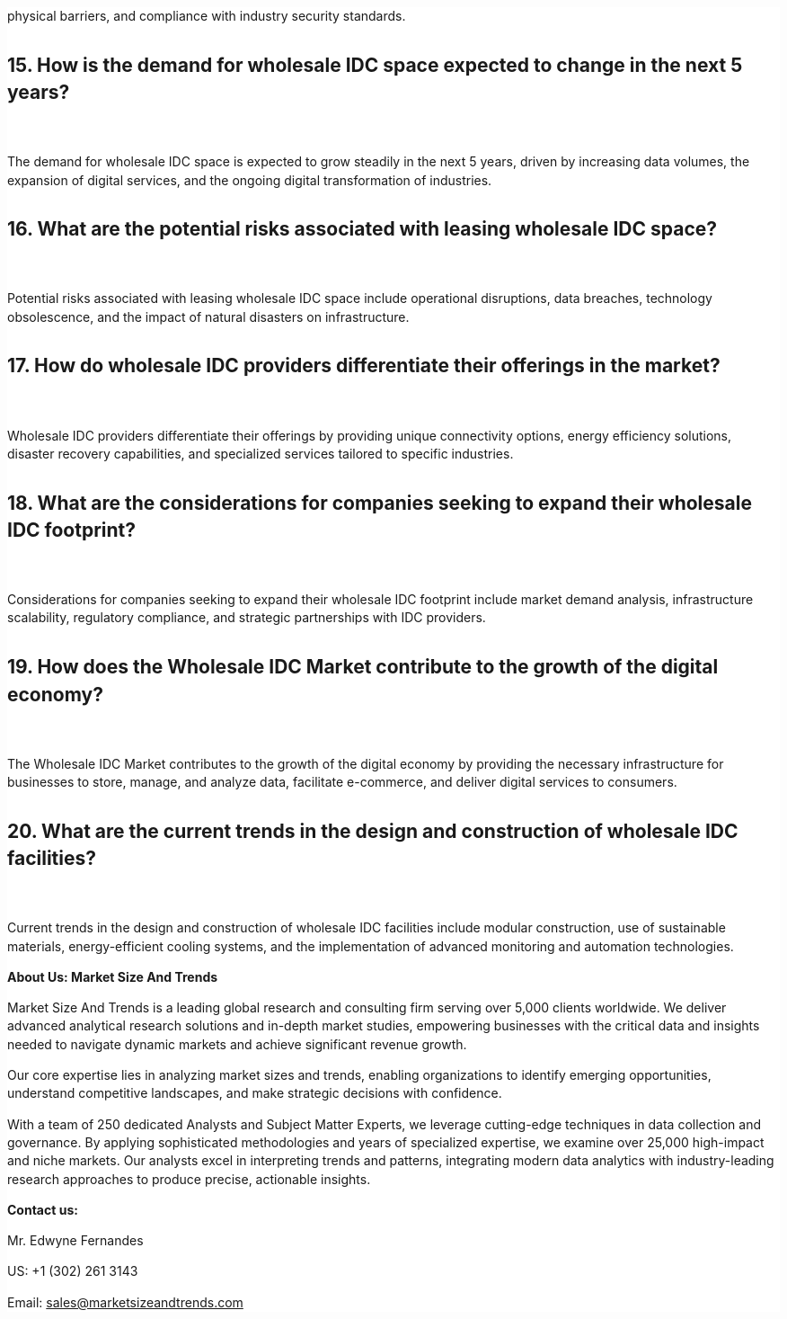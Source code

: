 physical barriers, and compliance with industry security standards.</p><h2>15. How is the demand for wholesale IDC space expected to change in the next 5 years?</h2><p>&nbsp;</p><p>The demand for wholesale IDC space is expected to grow steadily in the next 5 years, driven by increasing data volumes, the expansion of digital services, and the ongoing digital transformation of industries.</p><h2>16. What are the potential risks associated with leasing wholesale IDC space?</h2><p>&nbsp;</p><p>Potential risks associated with leasing wholesale IDC space include operational disruptions, data breaches, technology obsolescence, and the impact of natural disasters on infrastructure.</p><h2>17. How do wholesale IDC providers differentiate their offerings in the market?</h2><p>&nbsp;</p><p>Wholesale IDC providers differentiate their offerings by providing unique connectivity options, energy efficiency solutions, disaster recovery capabilities, and specialized services tailored to specific industries.</p><h2>18. What are the considerations for companies seeking to expand their wholesale IDC footprint?</h2><p>&nbsp;</p><p>Considerations for companies seeking to expand their wholesale IDC footprint include market demand analysis, infrastructure scalability, regulatory compliance, and strategic partnerships with IDC providers.</p><h2>19. How does the Wholesale IDC Market contribute to the growth of the digital economy?</h2><p>&nbsp;</p><p>The Wholesale IDC Market contributes to the growth of the digital economy by providing the necessary infrastructure for businesses to store, manage, and analyze data, facilitate e-commerce, and deliver digital services to consumers.</p><h2>20. What are the current trends in the design and construction of wholesale IDC facilities?</h2><p>&nbsp;</p><p>Current trends in the design and construction of wholesale IDC facilities include modular construction, use of sustainable materials, energy-efficient cooling systems, and the implementation of advanced monitoring and automation technologies.</p></body></html></p><p><strong>About Us:&nbsp;Market Size And Trends</strong></p><p>Market Size And Trends&nbsp;is a leading global research and consulting firm serving over 5,000 clients worldwide. We deliver advanced analytical research solutions and in-depth market studies, empowering businesses with the critical data and insights needed to navigate dynamic markets and achieve significant revenue growth.</p><p>Our core expertise lies in analyzing market sizes and trends, enabling organizations to identify emerging opportunities, understand competitive landscapes, and make strategic decisions with confidence.</p><p>With a team of 250 dedicated Analysts and Subject Matter Experts, we leverage cutting-edge techniques in data collection and governance. By applying sophisticated methodologies and years of specialized expertise, we examine over 25,000 high-impact and niche markets. Our analysts excel in interpreting trends and patterns, integrating modern data analytics with industry-leading research approaches to produce precise, actionable insights.</p><p><strong>Contact us:</strong></p><p>Mr. Edwyne Fernandes</p><p>US: +1 (302) 261 3143</p><p>Email: <a href="mailto:sales@marketsizeandtrends.com">sales@marketsizeandtrends.com</a>&nbsp;</p>
